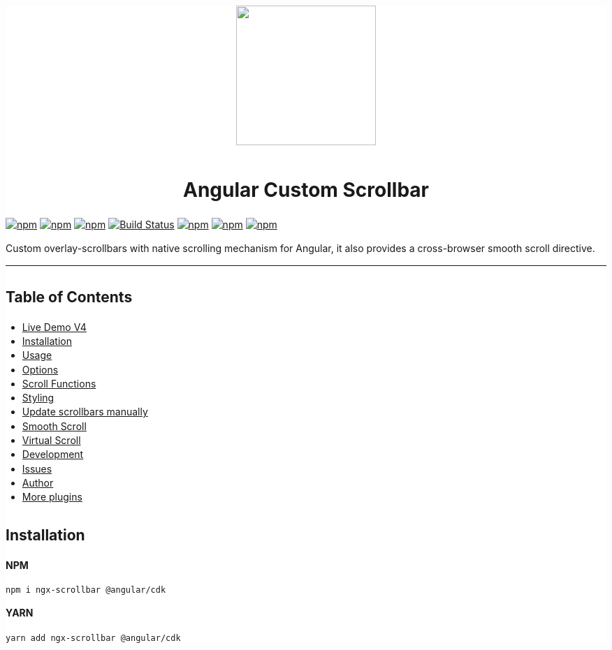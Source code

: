 <p align="center">
  <img height="200px" width="200px" style="text-align: center;" src="https://cdn.rawgit.com/MurhafSousli/ngx-scrollbar/ee4c0ba4/src/assets/logo.svg">
  <h1 align="center">Angular Custom Scrollbar</h1>
</p>

[![npm](https://img.shields.io/badge/demo-online-ed1c46.svg)](https://ngx-scrollbar-v4.netlify.com)
[![npm](https://img.shields.io/badge/stackblitz-online-orange.svg)](https://stackblitz.com/edit/ngx-scrollbar-v4?file=src%2Fapp%2Fapp.component.html)
[![npm](https://img.shields.io/npm/v/ngx-scrollbar.svg?maxAge=2592000?style=plastic)](https://www.npmjs.com/package/ngx-scrollbar)
[![Build Status](https://travis-ci.org/MurhafSousli/ngx-scrollbar.svg?branch=master)](https://www.npmjs.com/package/ngx-scrollbar)
[![npm](https://img.shields.io/npm/dt/ngx-scrollbar.svg?maxAge=2592000?style=plastic)](https://www.npmjs.com/package/ngx-scrollbar)
[![npm](https://img.shields.io/npm/dm/ngx-scrollbar.svg)](https://www.npmjs.com/package/ngx-scrollbar)
[![npm](https://img.shields.io/npm/l/express.svg?maxAge=2592000)](/LICENSE)

Custom overlay-scrollbars with native scrolling mechanism for Angular, it also provides a cross-browser smooth scroll directive.

___

## Table of Contents

- [Live Demo V4](https://ngx-scrollbar-v4.netlify.com)
- [Installation](#installation)
- [Usage](#usage)
- [Options](#options)
- [Scroll Functions](#scroll-functions)
- [Styling](#styling)
- [Update scrollbars manually](#manual-update)
- [Smooth Scroll](#smooth-scroll)
- [Virtual Scroll](#virtual-scroll)
- [Development](#development)
- [Issues](#issues)
- [Author](#author)
- [More plugins](#more-plugins)

<a name="installation"/>

## Installation

**NPM**

```bash
npm i ngx-scrollbar @angular/cdk
```

**YARN**

```bash
yarn add ngx-scrollbar @angular/cdk
```
